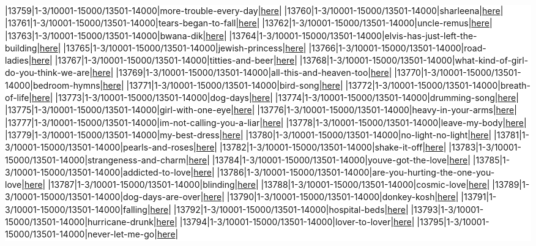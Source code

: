 |13759|1-3/10001-15000/13501-14000|more-trouble-every-day|[here](https://cdn.jsdelivr.net/gh/guitarchord/cp1-3/10001-15000/13501-14000/more-trouble-every-day.webp)|
|13760|1-3/10001-15000/13501-14000|sharleena|[here](https://cdn.jsdelivr.net/gh/guitarchord/cp1-3/10001-15000/13501-14000/sharleena.webp)|
|13761|1-3/10001-15000/13501-14000|tears-began-to-fall|[here](https://cdn.jsdelivr.net/gh/guitarchord/cp1-3/10001-15000/13501-14000/tears-began-to-fall.webp)|
|13762|1-3/10001-15000/13501-14000|uncle-remus|[here](https://cdn.jsdelivr.net/gh/guitarchord/cp1-3/10001-15000/13501-14000/uncle-remus.webp)|
|13763|1-3/10001-15000/13501-14000|bwana-dik|[here](https://cdn.jsdelivr.net/gh/guitarchord/cp1-3/10001-15000/13501-14000/bwana-dik.webp)|
|13764|1-3/10001-15000/13501-14000|elvis-has-just-left-the-building|[here](https://cdn.jsdelivr.net/gh/guitarchord/cp1-3/10001-15000/13501-14000/elvis-has-just-left-the-building.webp)|
|13765|1-3/10001-15000/13501-14000|jewish-princess|[here](https://cdn.jsdelivr.net/gh/guitarchord/cp1-3/10001-15000/13501-14000/jewish-princess.webp)|
|13766|1-3/10001-15000/13501-14000|road-ladies|[here](https://cdn.jsdelivr.net/gh/guitarchord/cp1-3/10001-15000/13501-14000/road-ladies.webp)|
|13767|1-3/10001-15000/13501-14000|titties-and-beer|[here](https://cdn.jsdelivr.net/gh/guitarchord/cp1-3/10001-15000/13501-14000/titties-and-beer.webp)|
|13768|1-3/10001-15000/13501-14000|what-kind-of-girl-do-you-think-we-are|[here](https://cdn.jsdelivr.net/gh/guitarchord/cp1-3/10001-15000/13501-14000/what-kind-of-girl-do-you-think-we-are.webp)|
|13769|1-3/10001-15000/13501-14000|all-this-and-heaven-too|[here](https://cdn.jsdelivr.net/gh/guitarchord/cp1-3/10001-15000/13501-14000/all-this-and-heaven-too.webp)|
|13770|1-3/10001-15000/13501-14000|bedroom-hymns|[here](https://cdn.jsdelivr.net/gh/guitarchord/cp1-3/10001-15000/13501-14000/bedroom-hymns.webp)|
|13771|1-3/10001-15000/13501-14000|bird-song|[here](https://cdn.jsdelivr.net/gh/guitarchord/cp1-3/10001-15000/13501-14000/bird-song.webp)|
|13772|1-3/10001-15000/13501-14000|breath-of-life|[here](https://cdn.jsdelivr.net/gh/guitarchord/cp1-3/10001-15000/13501-14000/breath-of-life.webp)|
|13773|1-3/10001-15000/13501-14000|dog-days|[here](https://cdn.jsdelivr.net/gh/guitarchord/cp1-3/10001-15000/13501-14000/dog-days.webp)|
|13774|1-3/10001-15000/13501-14000|drumming-song|[here](https://cdn.jsdelivr.net/gh/guitarchord/cp1-3/10001-15000/13501-14000/drumming-song.webp)|
|13775|1-3/10001-15000/13501-14000|girl-with-one-eye|[here](https://cdn.jsdelivr.net/gh/guitarchord/cp1-3/10001-15000/13501-14000/girl-with-one-eye.webp)|
|13776|1-3/10001-15000/13501-14000|heavy-in-your-arms|[here](https://cdn.jsdelivr.net/gh/guitarchord/cp1-3/10001-15000/13501-14000/heavy-in-your-arms.webp)|
|13777|1-3/10001-15000/13501-14000|im-not-calling-you-a-liar|[here](https://cdn.jsdelivr.net/gh/guitarchord/cp1-3/10001-15000/13501-14000/im-not-calling-you-a-liar.webp)|
|13778|1-3/10001-15000/13501-14000|leave-my-body|[here](https://cdn.jsdelivr.net/gh/guitarchord/cp1-3/10001-15000/13501-14000/leave-my-body.webp)|
|13779|1-3/10001-15000/13501-14000|my-best-dress|[here](https://cdn.jsdelivr.net/gh/guitarchord/cp1-3/10001-15000/13501-14000/my-best-dress.webp)|
|13780|1-3/10001-15000/13501-14000|no-light-no-light|[here](https://cdn.jsdelivr.net/gh/guitarchord/cp1-3/10001-15000/13501-14000/no-light-no-light.webp)|
|13781|1-3/10001-15000/13501-14000|pearls-and-roses|[here](https://cdn.jsdelivr.net/gh/guitarchord/cp1-3/10001-15000/13501-14000/pearls-and-roses.webp)|
|13782|1-3/10001-15000/13501-14000|shake-it-off|[here](https://cdn.jsdelivr.net/gh/guitarchord/cp1-3/10001-15000/13501-14000/shake-it-off.webp)|
|13783|1-3/10001-15000/13501-14000|strangeness-and-charm|[here](https://cdn.jsdelivr.net/gh/guitarchord/cp1-3/10001-15000/13501-14000/strangeness-and-charm.webp)|
|13784|1-3/10001-15000/13501-14000|youve-got-the-love|[here](https://cdn.jsdelivr.net/gh/guitarchord/cp1-3/10001-15000/13501-14000/youve-got-the-love.webp)|
|13785|1-3/10001-15000/13501-14000|addicted-to-love|[here](https://cdn.jsdelivr.net/gh/guitarchord/cp1-3/10001-15000/13501-14000/addicted-to-love.webp)|
|13786|1-3/10001-15000/13501-14000|are-you-hurting-the-one-you-love|[here](https://cdn.jsdelivr.net/gh/guitarchord/cp1-3/10001-15000/13501-14000/are-you-hurting-the-one-you-love.webp)|
|13787|1-3/10001-15000/13501-14000|blinding|[here](https://cdn.jsdelivr.net/gh/guitarchord/cp1-3/10001-15000/13501-14000/blinding.webp)|
|13788|1-3/10001-15000/13501-14000|cosmic-love|[here](https://cdn.jsdelivr.net/gh/guitarchord/cp1-3/10001-15000/13501-14000/cosmic-love.webp)|
|13789|1-3/10001-15000/13501-14000|dog-days-are-over|[here](https://cdn.jsdelivr.net/gh/guitarchord/cp1-3/10001-15000/13501-14000/dog-days-are-over.webp)|
|13790|1-3/10001-15000/13501-14000|donkey-kosh|[here](https://cdn.jsdelivr.net/gh/guitarchord/cp1-3/10001-15000/13501-14000/donkey-kosh.webp)|
|13791|1-3/10001-15000/13501-14000|falling|[here](https://cdn.jsdelivr.net/gh/guitarchord/cp1-3/10001-15000/13501-14000/falling.webp)|
|13792|1-3/10001-15000/13501-14000|hospital-beds|[here](https://cdn.jsdelivr.net/gh/guitarchord/cp1-3/10001-15000/13501-14000/hospital-beds.webp)|
|13793|1-3/10001-15000/13501-14000|hurricane-drunk|[here](https://cdn.jsdelivr.net/gh/guitarchord/cp1-3/10001-15000/13501-14000/hurricane-drunk.webp)|
|13794|1-3/10001-15000/13501-14000|lover-to-lover|[here](https://cdn.jsdelivr.net/gh/guitarchord/cp1-3/10001-15000/13501-14000/lover-to-lover.webp)|
|13795|1-3/10001-15000/13501-14000|never-let-me-go|[here](https://cdn.jsdelivr.net/gh/guitarchord/cp1-3/10001-15000/13501-14000/never-let-me-go.webp)|